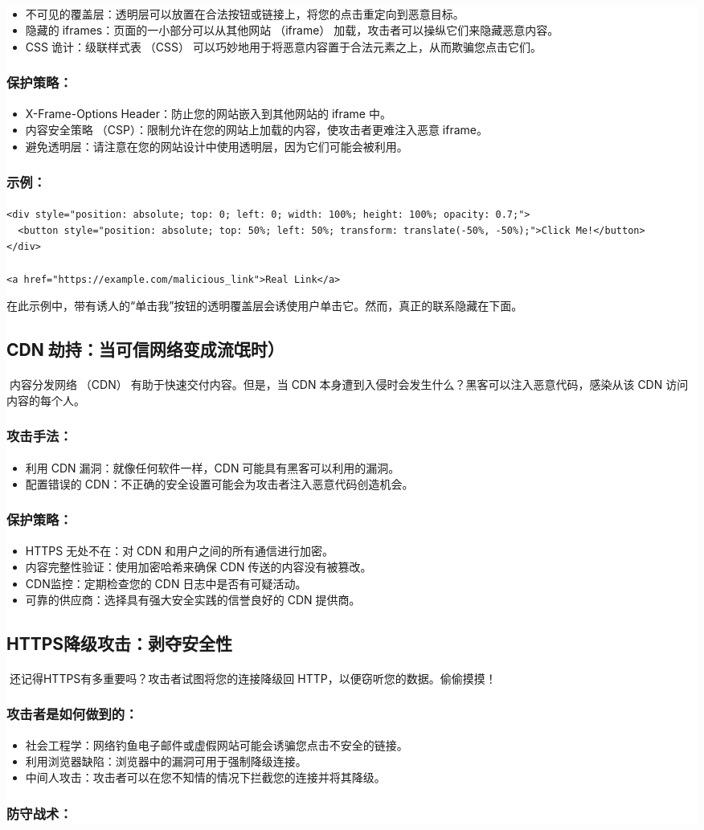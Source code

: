 - 不可见的覆盖层：透明层可以放置在合法按钮或链接上，将您的点击重定向到恶意目标。
- 隐藏的 iframes：页面的一小部分可以从其他网站 （iframe） 加载，攻击者可以操纵它们来隐藏恶意内容。
- CSS 诡计：级联样式表 （CSS） 可以巧妙地用于将恶意内容置于合法元素之上，从而欺骗您点击它们。

### 保护策略：

- X-Frame-Options Header：防止您的网站嵌入到其他网站的 iframe 中。
- 内容安全策略 （CSP）：限制允许在您的网站上加载的内容，使攻击者更难注入恶意 iframe。
- 避免透明层：请注意在您的网站设计中使用透明层，因为它们可能会被利用。

### 示例：

```
<div style="position: absolute; top: 0; left: 0; width: 100%; height: 100%; opacity: 0.7;">
  <button style="position: absolute; top: 50%; left: 50%; transform: translate(-50%, -50%);">Click Me!</button>
</div>

<a href="https://example.com/malicious_link">Real Link</a>
```

在此示例中，带有诱人的“单击我”按钮的透明覆盖层会诱使用户单击它。然而，真正的联系隐藏在下面。



## CDN 劫持：当可信网络变成流氓时）

​    内容分发网络 （CDN） 有助于快速交付内容。但是，当 CDN 本身遭到入侵时会发生什么？黑客可以注入恶意代码，感染从该 CDN 访问内容的每个人。

### 攻击手法：

- 利用 CDN 漏洞：就像任何软件一样，CDN 可能具有黑客可以利用的漏洞。
- 配置错误的 CDN：不正确的安全设置可能会为攻击者注入恶意代码创造机会。

### 保护策略：

- HTTPS 无处不在：对 CDN 和用户之间的所有通信进行加密。
- 内容完整性验证：使用加密哈希来确保 CDN 传送的内容没有被篡改。
- CDN监控：定期检查您的 CDN 日志中是否有可疑活动。
- 可靠的供应商：选择具有强大安全实践的信誉良好的 CDN 提供商。



## HTTPS降级攻击：剥夺安全性

​    还记得HTTPS有多重要吗？攻击者试图将您的连接降级回 HTTP，以便窃听您的数据。偷偷摸摸！

### 攻击者是如何做到的：

- 社会工程学：网络钓鱼电子邮件或虚假网站可能会诱骗您点击不安全的链接。
- 利用浏览器缺陷：浏览器中的漏洞可用于强制降级连接。
- 中间人攻击：攻击者可以在您不知情的情况下拦截您的连接并将其降级。

### 防守战术：
